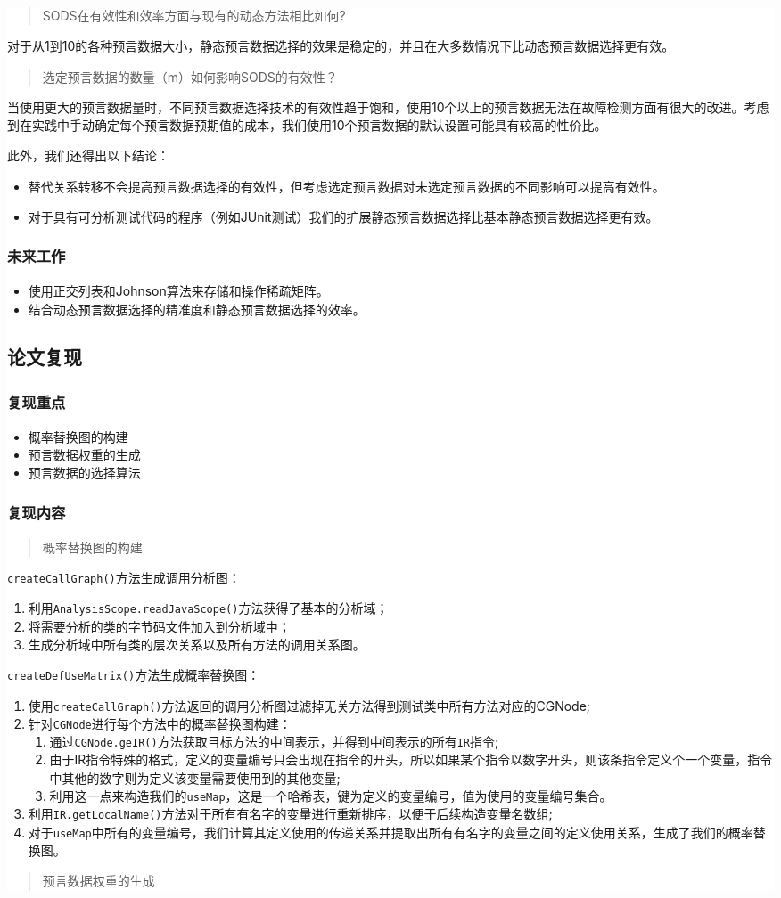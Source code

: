 > SODS在有效性和效率方面与现有的动态方法相比如何?

对于从1到10的各种预言数据大小，静态预言数据选择的效果是稳定的，并且在大多数情况下比动态预言数据选择更有效。



> 选定预言数据的数量（m）如何影响SODS的有效性？

当使用更大的预言数据量时，不同预言数据选择技术的有效性趋于饱和，使用10个以上的预言数据无法在故障检测方面有很大的改进。考虑到在实践中手动确定每个预言数据预期值的成本，我们使用10个预言数据的默认设置可能具有较高的性价比。



此外，我们还得出以下结论：

- 替代关系转移不会提高预言数据选择的有效性，但考虑选定预言数据对未选定预言数据的不同影响可以提高有效性。

- 对于具有可分析测试代码的程序（例如JUnit测试）我们的扩展静态预言数据选择比基本静态预言数据选择更有效。




### 未来工作

* 使用正交列表和Johnson算法来存储和操作稀疏矩阵。
* 结合动态预言数据选择的精准度和静态预言数据选择的效率。



## 论文复现

### 复现重点

- 概率替换图的构建
- 预言数据权重的生成
- 预言数据的选择算法



### 复现内容

> 概率替换图的构建

`createCallGraph()`方法生成调用分析图：

1. 利用`AnalysisScope.readJavaScope()`方法获得了基本的分析域；
2. 将需要分析的类的字节码文件加入到分析域中；
3. 生成分析域中所有类的层次关系以及所有方法的调用关系图。

`createDefUseMatrix()`方法生成概率替换图：

1. 使用`createCallGraph()`方法返回的调用分析图过滤掉无关方法得到测试类中所有方法对应的CGNode;
2. 针对`CGNode`进行每个方法中的概率替换图构建：
   1. 通过`CGNode.geIR()`方法获取目标方法的中间表示，并得到中间表示的所有`IR`指令;
   2. 由于IR指令特殊的格式，定义的变量编号只会出现在指令的开头，所以如果某个指令以数字开头，则该条指令定义个一个变量，指令中其他的数字则为定义该变量需要使用到的其他变量;
   3. 利用这一点来构造我们的`useMap`，这是一个哈希表，键为定义的变量编号，值为使用的变量编号集合。
3. 利用`IR.getLocalName()`方法对于所有有名字的变量进行重新排序，以便于后续构造变量名数组;
4. 对于`useMap`中所有的变量编号，我们计算其定义使用的传递关系并提取出所有有名字的变量之间的定义使用关系，生成了我们的概率替换图。



> 预言数据权重的生成
